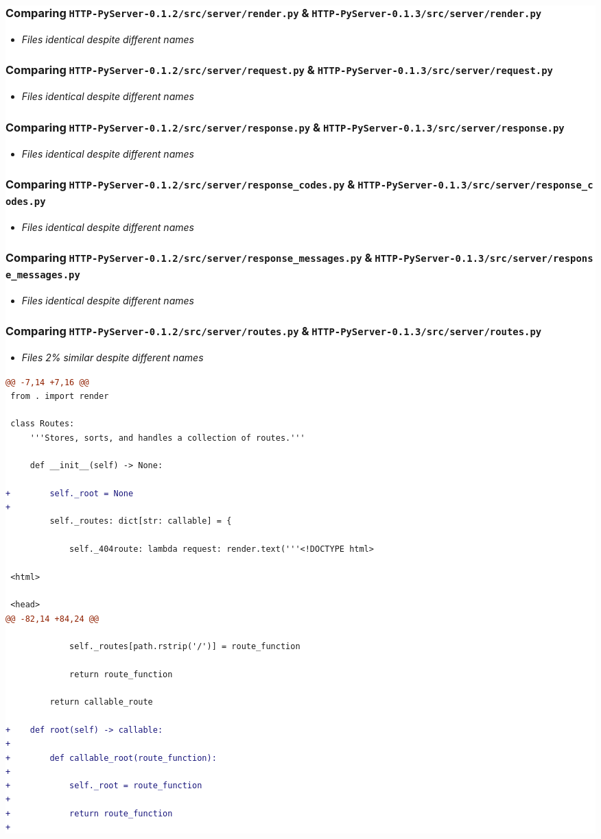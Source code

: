 ### Comparing `HTTP-PyServer-0.1.2/src/server/render.py` & `HTTP-PyServer-0.1.3/src/server/render.py`

 * *Files identical despite different names*

### Comparing `HTTP-PyServer-0.1.2/src/server/request.py` & `HTTP-PyServer-0.1.3/src/server/request.py`

 * *Files identical despite different names*

### Comparing `HTTP-PyServer-0.1.2/src/server/response.py` & `HTTP-PyServer-0.1.3/src/server/response.py`

 * *Files identical despite different names*

### Comparing `HTTP-PyServer-0.1.2/src/server/response_codes.py` & `HTTP-PyServer-0.1.3/src/server/response_codes.py`

 * *Files identical despite different names*

### Comparing `HTTP-PyServer-0.1.2/src/server/response_messages.py` & `HTTP-PyServer-0.1.3/src/server/response_messages.py`

 * *Files identical despite different names*

### Comparing `HTTP-PyServer-0.1.2/src/server/routes.py` & `HTTP-PyServer-0.1.3/src/server/routes.py`

 * *Files 2% similar despite different names*

```diff
@@ -7,14 +7,16 @@
 from . import render
 
 class Routes:
     '''Stores, sorts, and handles a collection of routes.'''
 
     def __init__(self) -> None:
 
+        self._root = None
+
         self._routes: dict[str: callable] = {
 
             self._404route: lambda request: render.text('''<!DOCTYPE html>
 
 <html>
 
 <head>
@@ -82,14 +84,24 @@
 
             self._routes[path.rstrip('/')] = route_function
 
             return route_function
         
         return callable_route
     
+    def root(self) -> callable:
+
+        def callable_root(route_function):
+
+            self._root = route_function
+
+            return route_function
+
```